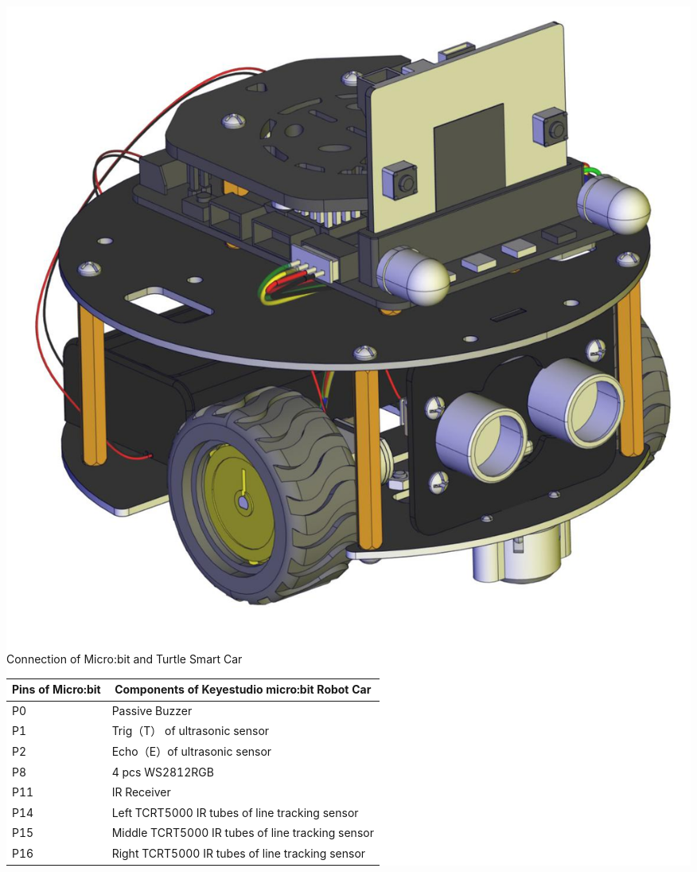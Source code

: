 ![](makecode/media/8560f8949ae35c760c8ce121f9ad3c0f.jpeg)

Connection of Micro:bit and Turtle Smart Car

| Pins of Micro:bit  | Components of Keyestudio  micro:bit Robot Car    |
|--------------------|--------------------------------------------------|
| P0                 | Passive Buzzer                                   |
| P1                 | Trig（T） of ultrasonic sensor                    |
| P2                 | Echo（E）of ultrasonic sensor                    |
| P8                 | 4 pcs WS2812RGB                                  |
| P11                | IR Receiver                                      |
| P14                | Left TCRT5000 IR tubes of line tracking sensor   |
| P15                | Middle TCRT5000 IR tubes of line tracking sensor |
| P16                | Right TCRT5000 IR tubes of line tracking sensor  |
